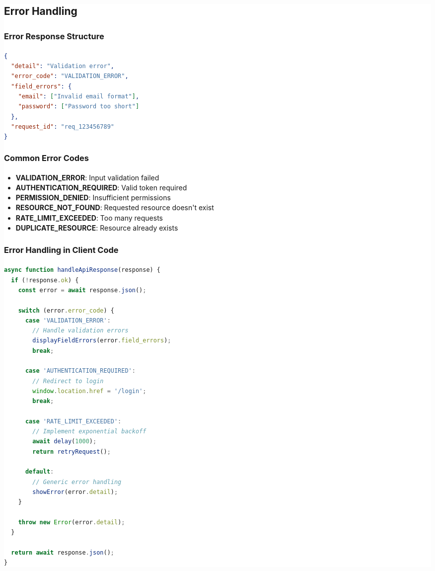 ## Error Handling

### Error Response Structure

```json
{
  "detail": "Validation error",
  "error_code": "VALIDATION_ERROR",
  "field_errors": {
    "email": ["Invalid email format"],
    "password": ["Password too short"]
  },
  "request_id": "req_123456789"
}
```

### Common Error Codes

- **VALIDATION_ERROR**: Input validation failed
- **AUTHENTICATION_REQUIRED**: Valid token required
- **PERMISSION_DENIED**: Insufficient permissions
- **RESOURCE_NOT_FOUND**: Requested resource doesn't exist
- **RATE_LIMIT_EXCEEDED**: Too many requests
- **DUPLICATE_RESOURCE**: Resource already exists

### Error Handling in Client Code

```javascript
async function handleApiResponse(response) {
  if (!response.ok) {
    const error = await response.json();
    
    switch (error.error_code) {
      case 'VALIDATION_ERROR':
        // Handle validation errors
        displayFieldErrors(error.field_errors);
        break;
        
      case 'AUTHENTICATION_REQUIRED':
        // Redirect to login
        window.location.href = '/login';
        break;
        
      case 'RATE_LIMIT_EXCEEDED':
        // Implement exponential backoff
        await delay(1000);
        return retryRequest();
        
      default:
        // Generic error handling
        showError(error.detail);
    }
    
    throw new Error(error.detail);
  }
  
  return await response.json();
}
```
